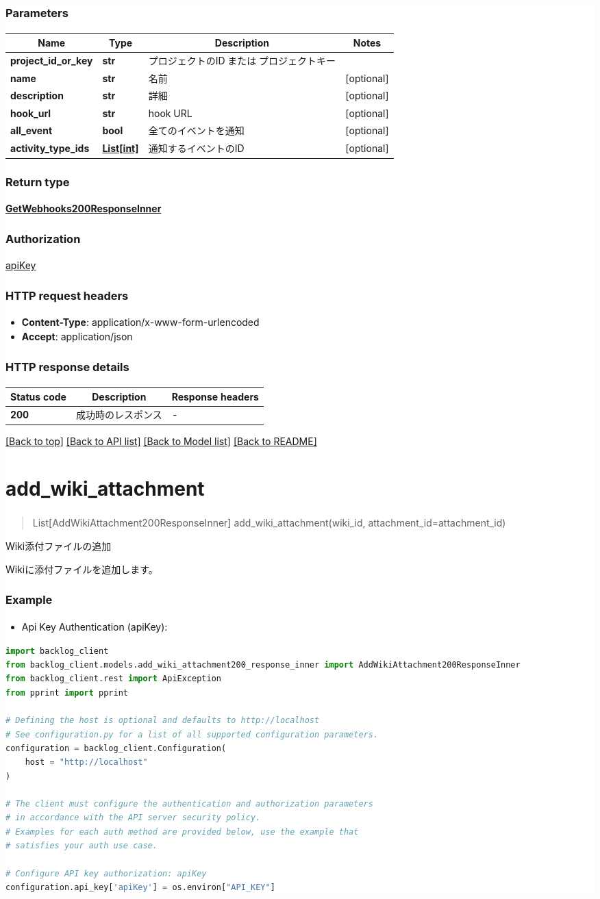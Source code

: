
### Parameters


Name | Type | Description  | Notes
------------- | ------------- | ------------- | -------------
 **project_id_or_key** | **str**| プロジェクトのID または プロジェクトキー | 
 **name** | **str**| 名前 | [optional] 
 **description** | **str**| 詳細 | [optional] 
 **hook_url** | **str**| hook URL | [optional] 
 **all_event** | **bool**| 全てのイベントを通知 | [optional] 
 **activity_type_ids** | [**List[int]**](int.md)| 通知するイベントのID | [optional] 

### Return type

[**GetWebhooks200ResponseInner**](GetWebhooks200ResponseInner.md)

### Authorization

[apiKey](../README.md#apiKey)

### HTTP request headers

 - **Content-Type**: application/x-www-form-urlencoded
 - **Accept**: application/json

### HTTP response details

| Status code | Description | Response headers |
|-------------|-------------|------------------|
**200** | 成功時のレスポンス |  -  |

[[Back to top]](#) [[Back to API list]](../README.md#documentation-for-api-endpoints) [[Back to Model list]](../README.md#documentation-for-models) [[Back to README]](../README.md)

# **add_wiki_attachment**
> List[AddWikiAttachment200ResponseInner] add_wiki_attachment(wiki_id, attachment_id=attachment_id)

Wiki添付ファイルの追加

Wikiに添付ファイルを追加します。

### Example

* Api Key Authentication (apiKey):

```python
import backlog_client
from backlog_client.models.add_wiki_attachment200_response_inner import AddWikiAttachment200ResponseInner
from backlog_client.rest import ApiException
from pprint import pprint

# Defining the host is optional and defaults to http://localhost
# See configuration.py for a list of all supported configuration parameters.
configuration = backlog_client.Configuration(
    host = "http://localhost"
)

# The client must configure the authentication and authorization parameters
# in accordance with the API server security policy.
# Examples for each auth method are provided below, use the example that
# satisfies your auth use case.

# Configure API key authorization: apiKey
configuration.api_key['apiKey'] = os.environ["API_KEY"]
```
